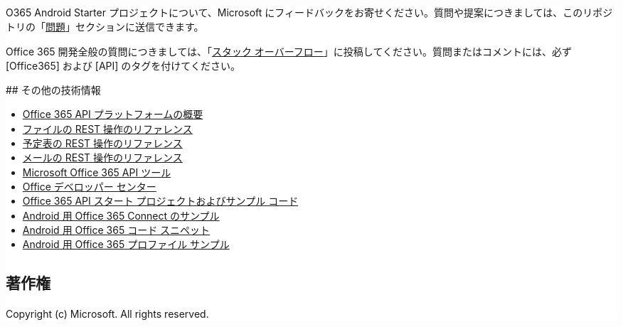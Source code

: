 O365 Android Starter プロジェクトについて、Microsoft にフィードバックをお寄せください。質問や提案につきましては、このリポジトリの「[問題](https://github.com/OfficeDev/O365-Android-Start/issues)」セクションに送信できます。

Office 365 開発全般の質問につきましては、「[スタック オーバーフロー](http://stackoverflow.com/questions/tagged/Office365+API)」に投稿してください。質問またはコメントには、必ず [Office365] および [API] のタグを付けてください。
  
<a name="resources" />
## その他の技術情報

* [Office 365 API プラットフォームの概要](http://msdn.microsoft.com/office/office365/howto/platform-development-overview)
* [ファイルの REST 操作のリファレンス](https://msdn.microsoft.com/office/office365/api/files-rest-operations)
* [予定表の REST 操作のリファレンス](http://msdn.microsoft.com/office/office365/api/calendar-rest-operations)
* [メールの REST 操作のリファレンス](https://msdn.microsoft.com/office/office365/api/mail-rest-operations)
* [Microsoft Office 365 API ツール](https://visualstudiogallery.msdn.microsoft.com/a15b85e6-69a7-4fdf-adda-a38066bb5155)
* [Office デベロッパー センター](http://dev.office.com/)
* [Office 365 API スタート プロジェクトおよびサンプル コード](http://msdn.microsoft.com/office/office365/howto/starter-projects-and-code-samples)
* [Android 用 Office 365 Connect のサンプル](https://github.com/OfficeDev/O365-Android-Connect)
* [Android 用 Office 365 コード スニペット](https://github.com/OfficeDev/O365-Android-Snippets)
* [Android 用 Office 365 プロファイル サンプル](https://github.com/OfficeDev/O365-Android-Profile)


## 著作権
Copyright (c) Microsoft. All rights reserved.



